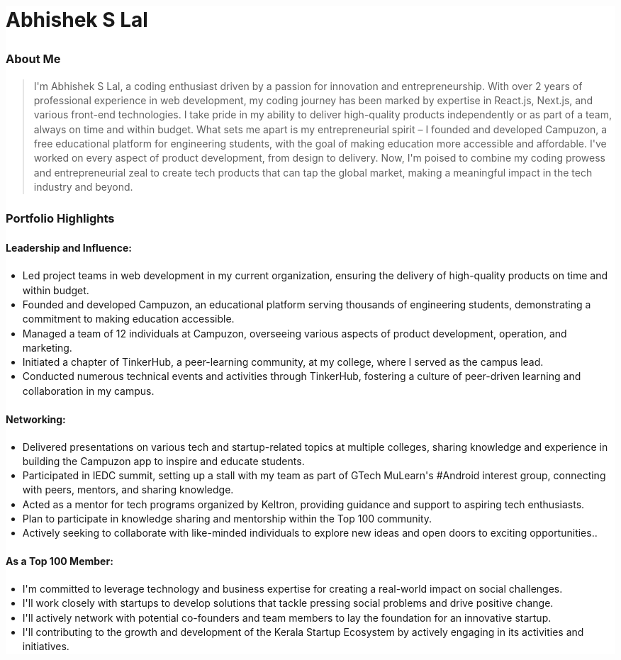 # Abhishek S Lal

### About Me

> I'm Abhishek S Lal, a coding enthusiast driven by a passion for innovation and entrepreneurship. With over 2 years of professional experience in web development, my coding journey has been marked by expertise in React.js, Next.js, and various front-end technologies. I take pride in my ability to deliver high-quality products independently or as part of a team, always on time and within budget. What sets me apart is my entrepreneurial spirit – I founded and developed Campuzon, a free educational platform for engineering students, with the goal of making education more accessible and affordable. I've worked on every aspect of product development, from design to delivery. Now, I'm poised to combine my coding prowess and entrepreneurial zeal to create tech products that can tap the global market, making a meaningful impact in the tech industry and beyond.

### Portfolio Highlights

#### Leadership and Influence: 

- Led project teams in web development in my current organization, ensuring the delivery of high-quality products on time and within budget.
- Founded and developed Campuzon, an educational platform serving thousands of engineering students, demonstrating a commitment to making education accessible.
- Managed a team of 12 individuals at Campuzon, overseeing various aspects of product development, operation, and marketing.
- Initiated a chapter of TinkerHub, a peer-learning community, at my college, where I served as the campus lead.
- Conducted numerous technical events and activities through TinkerHub, fostering a culture of peer-driven learning and collaboration in my campus.

#### Networking: 

- Delivered presentations on various tech and startup-related topics at multiple colleges, sharing knowledge and experience in building the Campuzon app to inspire and educate students.
- Participated in IEDC summit, setting up a stall with my team as part of GTech MuLearn's #Android interest group, connecting with peers, mentors, and sharing knowledge.
- Acted as a mentor for tech programs organized by Keltron, providing guidance and support to aspiring tech enthusiasts.
- Plan to participate in knowledge sharing and mentorship within the Top 100 community.
- Actively seeking to collaborate with like-minded individuals to explore new ideas and open doors to exciting opportunities..

#### As a Top 100 Member: 

- I'm committed to leverage technology and business expertise for creating a real-world impact on social challenges.
- I'll work closely with startups to develop solutions that tackle pressing social problems and drive positive change.
- I'll actively network with potential co-founders and team members to lay the foundation for an innovative startup.
- I'll contributing to the growth and development of the Kerala Startup Ecosystem by actively engaging in its activities and initiatives.

